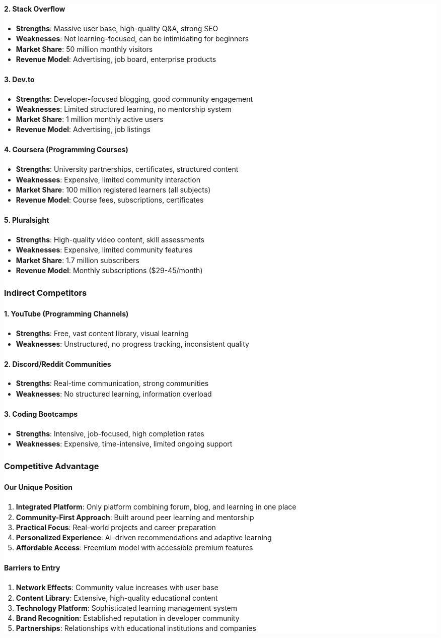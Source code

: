 #### 2. Stack Overflow
- **Strengths**: Massive user base, high-quality Q&A, strong SEO
- **Weaknesses**: Not learning-focused, can be intimidating for beginners
- **Market Share**: 50 million monthly visitors
- **Revenue Model**: Advertising, job board, enterprise products

#### 3. Dev.to
- **Strengths**: Developer-focused blogging, good community engagement
- **Weaknesses**: Limited structured learning, no mentorship system
- **Market Share**: 1 million monthly active users
- **Revenue Model**: Advertising, job listings

#### 4. Coursera (Programming Courses)
- **Strengths**: University partnerships, certificates, structured content
- **Weaknesses**: Expensive, limited community interaction
- **Market Share**: 100 million registered learners (all subjects)
- **Revenue Model**: Course fees, subscriptions, certificates

#### 5. Pluralsight
- **Strengths**: High-quality video content, skill assessments
- **Weaknesses**: Expensive, limited community features
- **Market Share**: 1.7 million subscribers
- **Revenue Model**: Monthly subscriptions ($29-45/month)

### Indirect Competitors

#### 1. YouTube (Programming Channels)
- **Strengths**: Free, vast content library, visual learning
- **Weaknesses**: Unstructured, no progress tracking, inconsistent quality

#### 2. Discord/Reddit Communities
- **Strengths**: Real-time communication, strong communities
- **Weaknesses**: No structured learning, information overload

#### 3. Coding Bootcamps
- **Strengths**: Intensive, job-focused, high completion rates
- **Weaknesses**: Expensive, time-intensive, limited ongoing support

### Competitive Advantage

#### Our Unique Position
1. **Integrated Platform**: Only platform combining forum, blog, and learning in one place
2. **Community-First Approach**: Built around peer learning and mentorship
3. **Practical Focus**: Real-world projects and career preparation
4. **Personalized Experience**: AI-driven recommendations and adaptive learning
5. **Affordable Access**: Freemium model with accessible premium features

#### Barriers to Entry
1. **Network Effects**: Community value increases with user base
2. **Content Library**: Extensive, high-quality educational content
3. **Technology Platform**: Sophisticated learning management system
4. **Brand Recognition**: Established reputation in developer community
5. **Partnerships**: Relationships with educational institutions and companies
